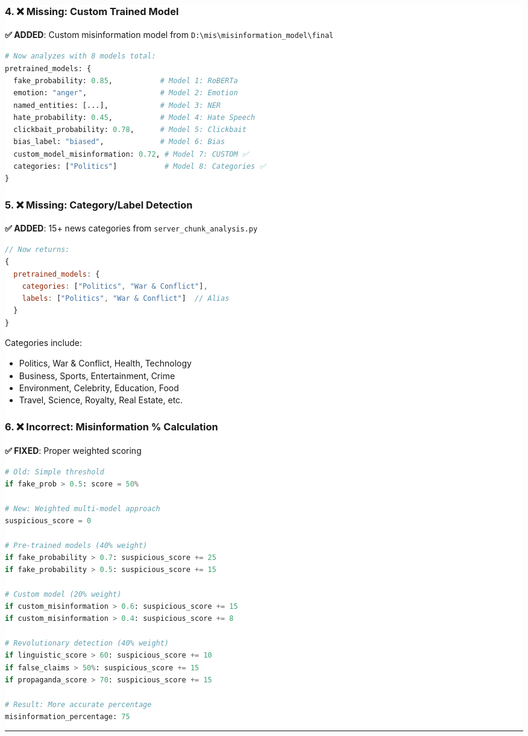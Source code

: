 ### 4. ❌ Missing: Custom Trained Model
**✅ ADDED**: Custom misinformation model from `D:\mis\misinformation_model\final`

```python
# Now analyzes with 8 models total:
pretrained_models: {
  fake_probability: 0.85,           # Model 1: RoBERTa
  emotion: "anger",                 # Model 2: Emotion
  named_entities: [...],            # Model 3: NER
  hate_probability: 0.45,           # Model 4: Hate Speech
  clickbait_probability: 0.78,      # Model 5: Clickbait
  bias_label: "biased",             # Model 6: Bias
  custom_model_misinformation: 0.72, # Model 7: CUSTOM ✅
  categories: ["Politics"]           # Model 8: Categories ✅
}
```

### 5. ❌ Missing: Category/Label Detection
**✅ ADDED**: 15+ news categories from `server_chunk_analysis.py`

```javascript
// Now returns:
{
  pretrained_models: {
    categories: ["Politics", "War & Conflict"],
    labels: ["Politics", "War & Conflict"]  // Alias
  }
}
```

Categories include:
- Politics, War & Conflict, Health, Technology
- Business, Sports, Entertainment, Crime
- Environment, Celebrity, Education, Food
- Travel, Science, Royalty, Real Estate, etc.

### 6. ❌ Incorrect: Misinformation % Calculation
**✅ FIXED**: Proper weighted scoring

```python
# Old: Simple threshold
if fake_prob > 0.5: score = 50%

# New: Weighted multi-model approach
suspicious_score = 0

# Pre-trained models (40% weight)
if fake_probability > 0.7: suspicious_score += 25
if fake_probability > 0.5: suspicious_score += 15

# Custom model (20% weight)
if custom_misinformation > 0.6: suspicious_score += 15
if custom_misinformation > 0.4: suspicious_score += 8

# Revolutionary detection (40% weight)
if linguistic_score > 60: suspicious_score += 10
if false_claims > 50%: suspicious_score += 15
if propaganda_score > 70: suspicious_score += 15

# Result: More accurate percentage
misinformation_percentage: 75
```

---